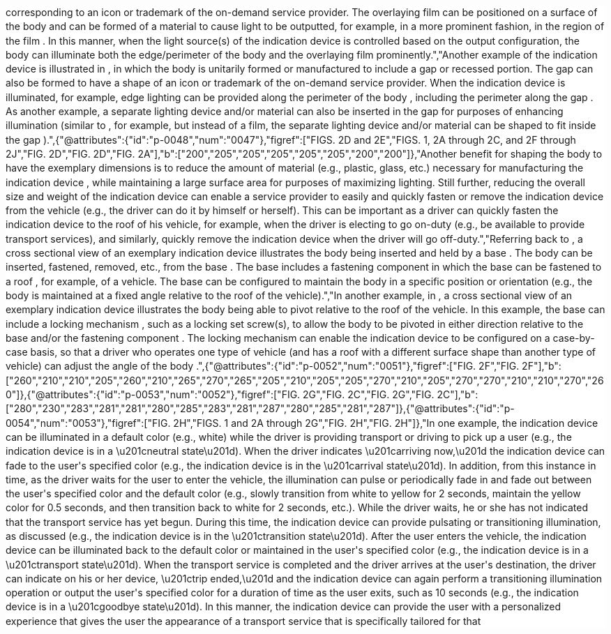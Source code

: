 corresponding to an icon or trademark of the on-demand service provider. The overlaying film  can be positioned on a surface of the body  and can be formed of a material to cause light to be outputted, for example, in a more prominent fashion, in the region of the film . In this manner, when the light source(s) of the indication device  is controlled based on the output configuration, the body  can illuminate both the edge\/perimeter of the body  and the overlaying film  prominently.","Another example of the indication device  is illustrated in , in which the body  is unitarily formed or manufactured to include a gap  or recessed portion. The gap  can also be formed to have a shape of an icon or trademark of the on-demand service provider. When the indication device  is illuminated, for example, edge lighting can be provided along the perimeter of the body , including the perimeter along the gap . As another example, a separate lighting device and\/or material can also be inserted in the gap  for purposes of enhancing illumination (similar to , for example, but instead of a film, the separate lighting device and\/or material can be shaped to fit inside the gap ).",{"@attributes":{"id":"p-0048","num":"0047"},"figref":["FIGS. 2D and 2E","FIGS. 1, 2A through 2C, and 2F through 2J","FIG. 2D","FIG. 2D","FIG. 2A"],"b":["200","205","205","205","205","205","200","200"]},"Another benefit for shaping the body  to have the exemplary dimensions is to reduce the amount of material (e.g., plastic, glass, etc.) necessary for manufacturing the indication device , while maintaining a large surface area for purposes of maximizing lighting. Still further, reducing the overall size and weight of the indication device  can enable a service provider to easily and quickly fasten or remove the indication device  from the vehicle (e.g., the driver can do it by himself or herself). This can be important as a driver can quickly fasten the indication device  to the roof of his vehicle, for example, when the driver is electing to go on-duty (e.g., be available to provide transport services), and similarly, quickly remove the indication device  when the driver will go off-duty.","Referring back to , a cross sectional view of an exemplary indication device  illustrates the body  being inserted and held by a base . The body  can be inserted, fastened, removed, etc., from the base . The base  includes a fastening component  in which the base  can be fastened to a roof , for example, of a vehicle. The base  can be configured to maintain the body  in a specific position or orientation (e.g., the body  is maintained at a fixed angle relative to the roof  of the vehicle).","In another example, in , a cross sectional view of an exemplary indication device  illustrates the body  being able to pivot relative to the roof  of the vehicle. In this example, the base  can include a locking mechanism , such as a locking set screw(s), to allow the body  to be pivoted in either direction relative to the base  and\/or the fastening component . The locking mechanism  can enable the indication device  to be configured on a case-by-case basis, so that a driver who operates one type of vehicle (and has a roof  with a different surface shape than another type of vehicle) can adjust the angle of the body .",{"@attributes":{"id":"p-0052","num":"0051"},"figref":["FIG. 2F","FIG. 2F"],"b":["260","210","210","205","260","210","265","270","265","205","210","205","205","270","210","205","270","270","210","210","270","260"]},{"@attributes":{"id":"p-0053","num":"0052"},"figref":["FIG. 2G","FIG. 2C","FIG. 2G","FIG. 2C"],"b":["280","230","283","281","281","280","285","283","281","287","280","285","281","287"]},{"@attributes":{"id":"p-0054","num":"0053"},"figref":["FIG. 2H","FIGS. 1 and 2A through 2G","FIG. 2H","FIG. 2H"]},"In one example, the indication device can be illuminated in a default color (e.g., white) while the driver is providing transport or driving to pick up a user (e.g., the indication device is in a \u201cneutral state\u201d). When the driver indicates \u201carriving now,\u201d the indication device can fade to the user's specified color (e.g., the indication device is in the \u201carrival state\u201d). In addition, from this instance in time, as the driver waits for the user to enter the vehicle, the illumination can pulse or periodically fade in and fade out between the user's specified color and the default color (e.g., slowly transition from white to yellow for 2 seconds, maintain the yellow color for 0.5 seconds, and then transition back to white for 2 seconds, etc.). While the driver waits, he or she has not indicated that the transport service has yet begun. During this time, the indication device can provide pulsating or transitioning illumination, as discussed (e.g., the indication device is in the \u201ctransition state\u201d). After the user enters the vehicle, the indication device can be illuminated back to the default color or maintained in the user's specified color (e.g., the indication device is in a \u201ctransport state\u201d). When the transport service is completed and the driver arrives at the user's destination, the driver can indicate on his or her device, \u201ctrip ended,\u201d and the indication device can again perform a transitioning illumination operation or output the user's specified color for a duration of time as the user exits, such as 10 seconds (e.g., the indication device is in a \u201cgoodbye state\u201d). In this manner, the indication device can provide the user with a personalized experience that gives the user the appearance of a transport service that is specifically tailored for that